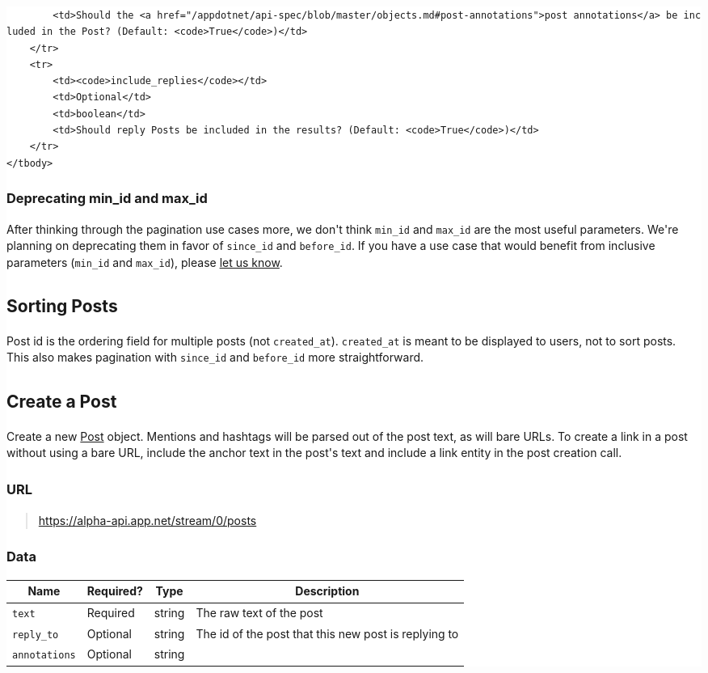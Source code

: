             <td>Should the <a href="/appdotnet/api-spec/blob/master/objects.md#post-annotations">post annotations</a> be included in the Post? (Default: <code>True</code>)</td>
        </tr>
        <tr>
            <td><code>include_replies</code></td>
            <td>Optional</td>
            <td>boolean</td>
            <td>Should reply Posts be included in the results? (Default: <code>True</code>)</td>
        </tr>
    </tbody>
</table>

### Deprecating min_id and max_id

After thinking through the pagination use cases more, we don't think ```min_id``` and ```max_id``` are the most useful parameters. We're planning on deprecating them in favor of ```since_id``` and ```before_id```. If you have a use case that would benefit from inclusive parameters (```min_id``` and ```max_id```), please [let us know](https://github.com/appdotnet/api-spec/issues).

## Sorting Posts

Post id is the ordering field for multiple posts (not ```created_at```). ```created_at``` is meant to be displayed to users, not to sort posts. This also makes pagination with ```since_id``` and ```before_id``` more straightforward.

## Create a Post
Create a new <a href="/appdotnet/api-spec/blob/master/objects.md#post">Post</a> object. Mentions and hashtags will be parsed out of the post text, as will bare URLs. To create a link in a post without using a bare URL, include the anchor text in the post's text and include a link entity in the post creation call.

### URL
> https://alpha-api.app.net/stream/0/posts

### Data

<table>
    <thead>
        <tr>
            <th>Name</th>
            <th>Required?</th>
            <th>Type</th>
            <th>Description</th>
        </tr>
    </thead>
    <tbody>
        <tr>
            <td><code>text</code></td>
            <td>Required</td>
            <td>string</td>
            <td>The raw text of the post</td>
        </tr>
        <tr>
            <td><code>reply_to</code></td>
            <td>Optional</td>
            <td>string</td>
            <td>The id of the post that this new post is replying to</td>
        </tr>
        <tr>
            <td><code>annotations</code></td>
            <td>Optional</td>
            <td>string</td>